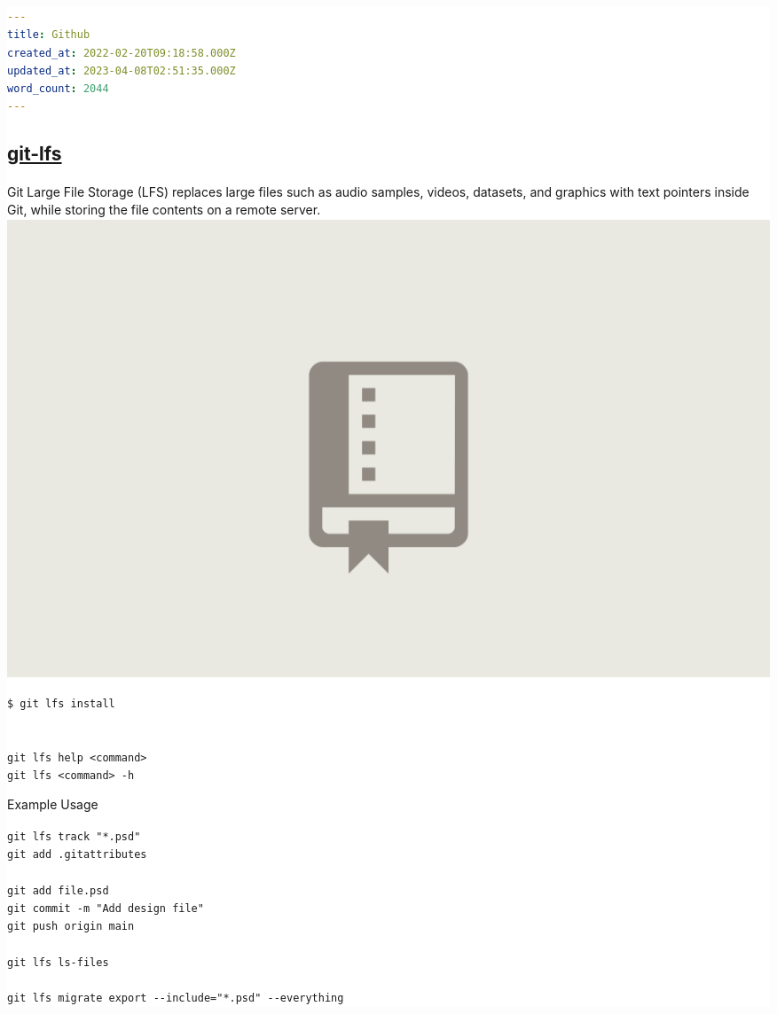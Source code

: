 ```yaml
---
title: Github
created_at: 2022-02-20T09:18:58.000Z
updated_at: 2023-04-08T02:51:35.000Z
word_count: 2044
---  
```

 
## [git-lfs](https://github.com/git-lfs/git-lfs)
Git Large File Storage (LFS) replaces large files such as audio samples, videos, datasets, and graphics with text pointers inside Git, while storing the file contents on a remote server.  <br />  ![](./assets/1667660284721-0371daf4-5a5a-4f41-b610-5dc0142d8703.gif)
```git
$ git lfs install


git lfs help <command>
git lfs <command> -h
```

Example Usage
```git
git lfs track "*.psd"
git add .gitattributes

git add file.psd
git commit -m "Add design file"
git push origin main

git lfs ls-files

git lfs migrate export --include="*.psd" --everything
```
